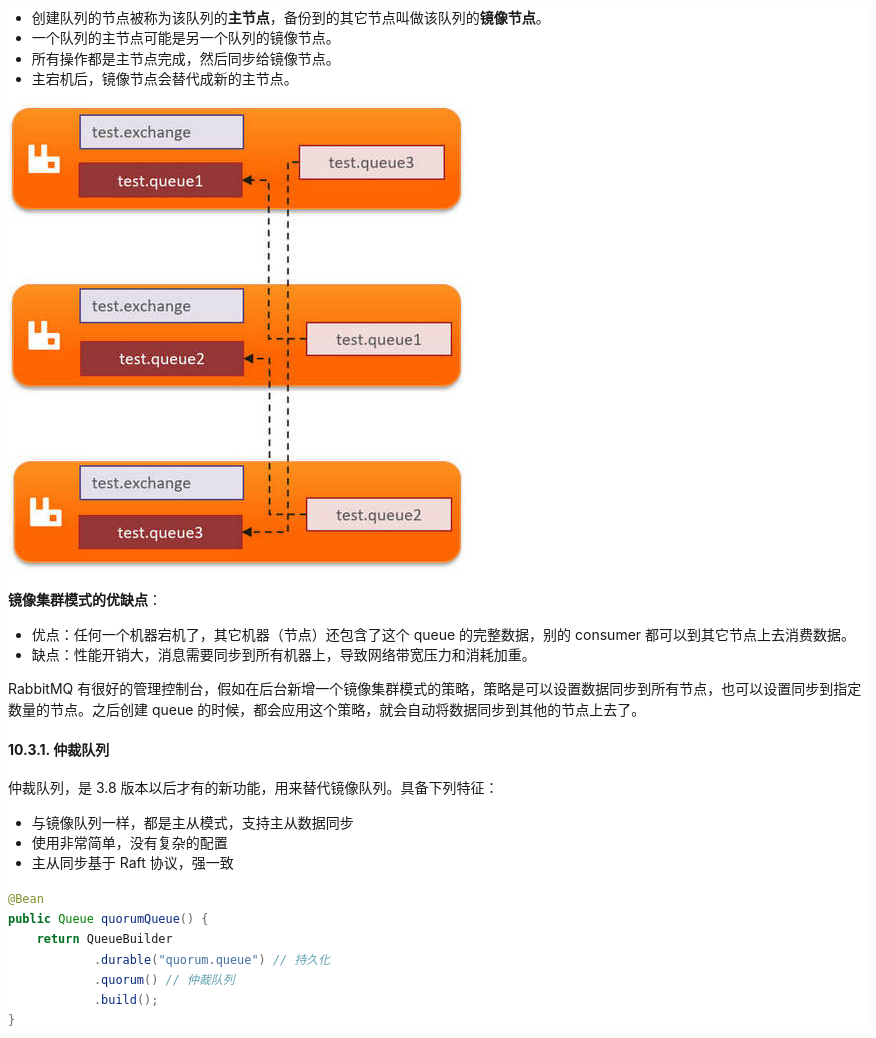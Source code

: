 - 创建队列的节点被称为该队列的**主节点**，备份到的其它节点叫做该队列的**镜像节点**。
- 一个队列的主节点可能是另一个队列的镜像节点。
- 所有操作都是主节点完成，然后同步给镜像节点。
- 主宕机后，镜像节点会替代成新的主节点。

![](images/233855109236607.jpg)

**镜像集群模式的优缺点**：

- 优点：任何一个机器宕机了，其它机器（节点）还包含了这个 queue 的完整数据，别的 consumer 都可以到其它节点上去消费数据。
- 缺点：性能开销大，消息需要同步到所有机器上，导致网络带宽压力和消耗加重。

RabbitMQ 有很好的管理控制台，假如在后台新增一个镜像集群模式的策略，策略是可以设置数据同步到所有节点，也可以设置同步到指定数量的节点。之后创建 queue 的时候，都会应用这个策略，就会自动将数据同步到其他的节点上去了。

#### 10.3.1. 仲裁队列

仲裁队列，是 3.8 版本以后才有的新功能，用来替代镜像队列。具备下列特征：

- 与镜像队列一样，都是主从模式，支持主从数据同步
- 使用非常简单，没有复杂的配置
- 主从同步基于 Raft 协议，强一致

```java
@Bean
public Queue quorumQueue() {
    return QueueBuilder
            .durable("quorum.queue") // 持久化 
            .quorum() // 仲裁队列
            .build();
}
```
